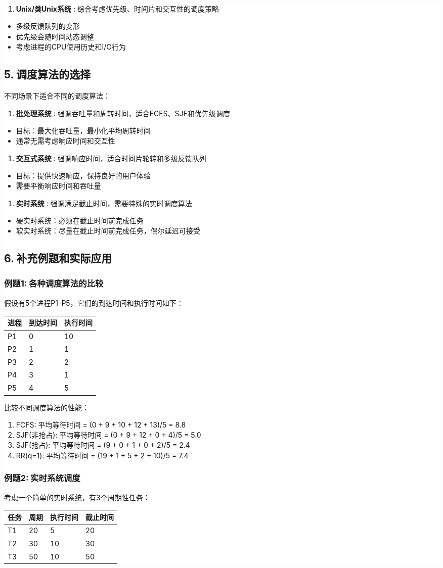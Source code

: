 1. **Unix/类Unix系统** : 综合考虑优先级、时间片和交互性的调度策略

* 多级反馈队列的变形
* 优先级会随时间动态调整
* 考虑进程的CPU使用历史和I/O行为

## 5. 调度算法的选择

不同场景下适合不同的调度算法：

1. **批处理系统** : 强调吞吐量和周转时间，适合FCFS、SJF和优先级调度

* 目标：最大化吞吐量，最小化平均周转时间
* 通常无需考虑响应时间和交互性

1. **交互式系统** : 强调响应时间，适合时间片轮转和多级反馈队列

* 目标：提供快速响应，保持良好的用户体验
* 需要平衡响应时间和吞吐量

1. **实时系统** : 强调满足截止时间，需要特殊的实时调度算法

* 硬实时系统：必须在截止时间前完成任务
* 软实时系统：尽量在截止时间前完成任务，偶尔延迟可接受

## 6. 补充例题和实际应用

### 例题1: 各种调度算法的比较

假设有5个进程P1-P5，它们的到达时间和执行时间如下：

| 进程 | 到达时间 | 执行时间 |
| ---- | -------- | -------- |
| P1   | 0        | 10       |
| P2   | 1        | 1        |
| P3   | 2        | 2        |
| P4   | 3        | 1        |
| P5   | 4        | 5        |

比较不同调度算法的性能：

1. FCFS: 平均等待时间 = (0 + 9 + 10 + 12 + 13)/5 = 8.8
2. SJF(非抢占): 平均等待时间 = (0 + 9 + 12 + 0 + 4)/5 = 5.0
3. SJF(抢占): 平均等待时间 = (9 + 0 + 1 + 0 + 2)/5 = 2.4
4. RR(q=1): 平均等待时间 = (19 + 1 + 5 + 2 + 10)/5 = 7.4

### 例题2: 实时系统调度

考虑一个简单的实时系统，有3个周期性任务：

| 任务 | 周期 | 执行时间 | 截止时间 |
| ---- | ---- | -------- | -------- |
| T1   | 20   | 5        | 20       |
| T2   | 30   | 10       | 30       |
| T3   | 50   | 10       | 50       |
